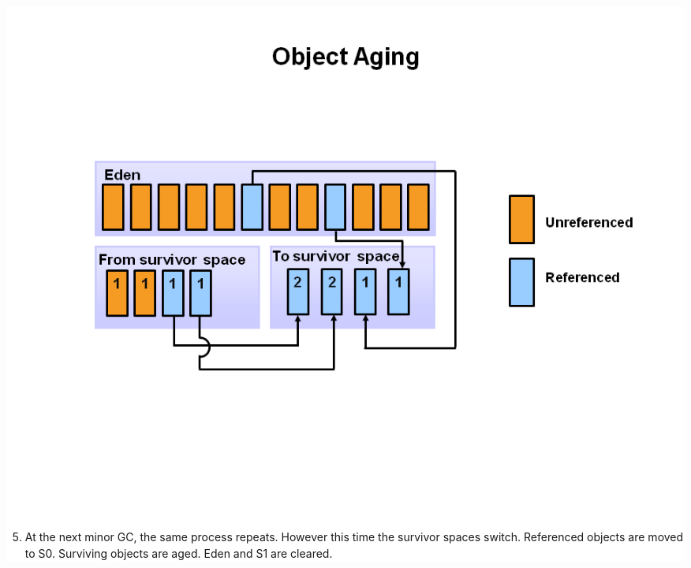    ![object-aging.png](ref/object-aging.png)

5. At the next minor GC, the same process repeats. However this time the survivor spaces switch. Referenced objects are moved to S0. Surviving objects are aged. Eden and S1 are cleared.
